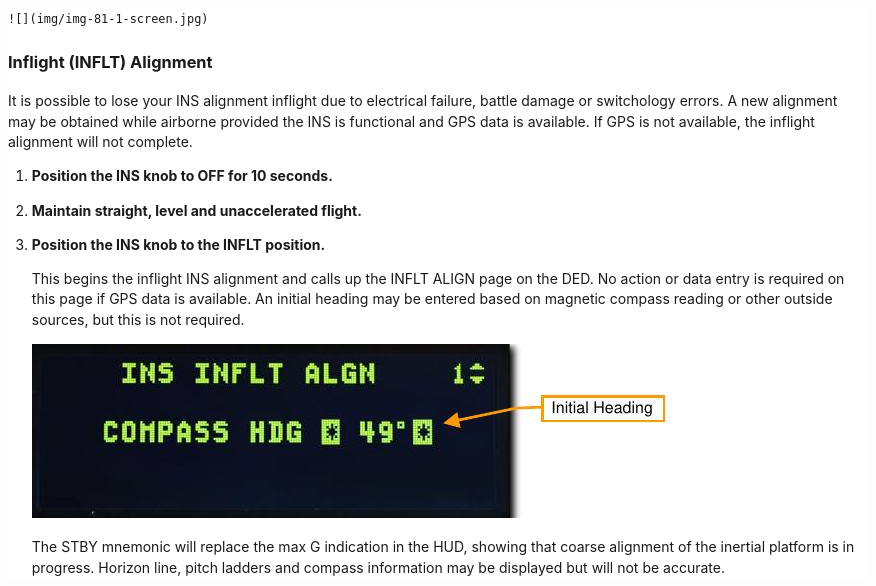     ![](img/img-81-1-screen.jpg)

### Inflight (INFLT) Alignment

It is possible to lose your INS alignment inflight due to electrical failure, battle damage or switchology errors. A
new alignment may be obtained while airborne provided the INS is functional and GPS data is available. If GPS
is not available, the inflight alignment will not complete.

1. **Position the INS knob to OFF for 10 seconds.**

2. **Maintain straight, level and unaccelerated flight.**

3. **Position the INS knob to the INFLT position.**


    This begins the inflight INS alignment and calls up the INFLT ALIGN page on the DED. No action or data
    entry is required on this page if GPS data is available. An initial heading may be entered based on
    magnetic compass reading or other outside sources, but this is not required.
    
    ![](img/img-81-2-screen.jpg)
    
    The STBY mnemonic will replace the max G indication in the HUD, showing that coarse alignment of the
    inertial platform is in progress. Horizon line, pitch ladders and compass information may be displayed but
    will not be accurate.
    